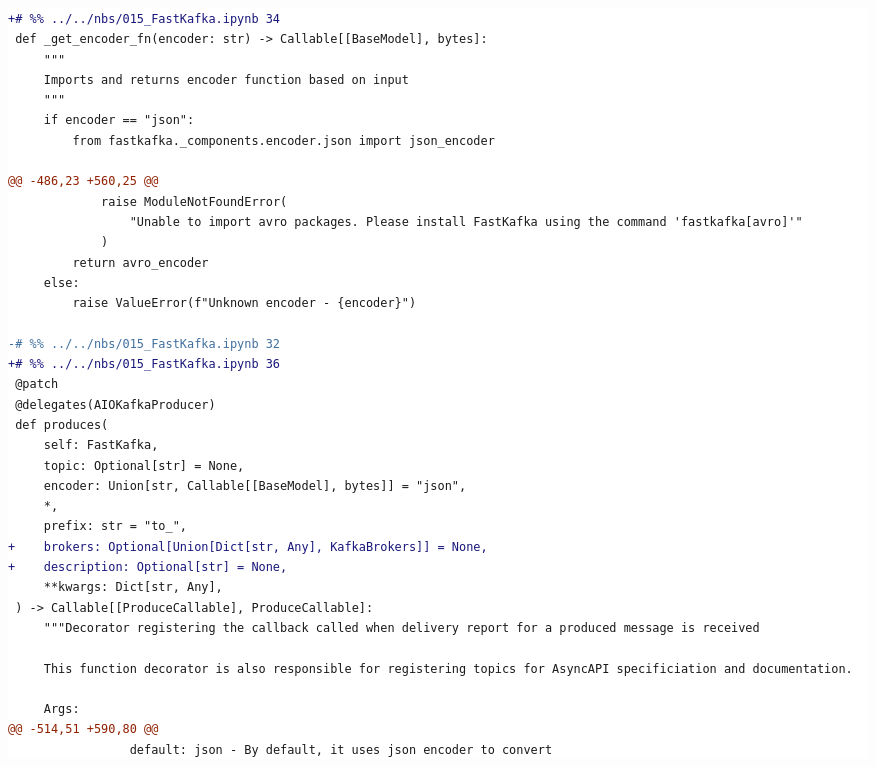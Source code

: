 ```diff
+# %% ../../nbs/015_FastKafka.ipynb 34
 def _get_encoder_fn(encoder: str) -> Callable[[BaseModel], bytes]:
     """
     Imports and returns encoder function based on input
     """
     if encoder == "json":
         from fastkafka._components.encoder.json import json_encoder
 
@@ -486,23 +560,25 @@
             raise ModuleNotFoundError(
                 "Unable to import avro packages. Please install FastKafka using the command 'fastkafka[avro]'"
             )
         return avro_encoder
     else:
         raise ValueError(f"Unknown encoder - {encoder}")
 
-# %% ../../nbs/015_FastKafka.ipynb 32
+# %% ../../nbs/015_FastKafka.ipynb 36
 @patch
 @delegates(AIOKafkaProducer)
 def produces(
     self: FastKafka,
     topic: Optional[str] = None,
     encoder: Union[str, Callable[[BaseModel], bytes]] = "json",
     *,
     prefix: str = "to_",
+    brokers: Optional[Union[Dict[str, Any], KafkaBrokers]] = None,
+    description: Optional[str] = None,
     **kwargs: Dict[str, Any],
 ) -> Callable[[ProduceCallable], ProduceCallable]:
     """Decorator registering the callback called when delivery report for a produced message is received
 
     This function decorator is also responsible for registering topics for AsyncAPI specificiation and documentation.
 
     Args:
@@ -514,51 +590,80 @@
                 default: json - By default, it uses json encoder to convert
